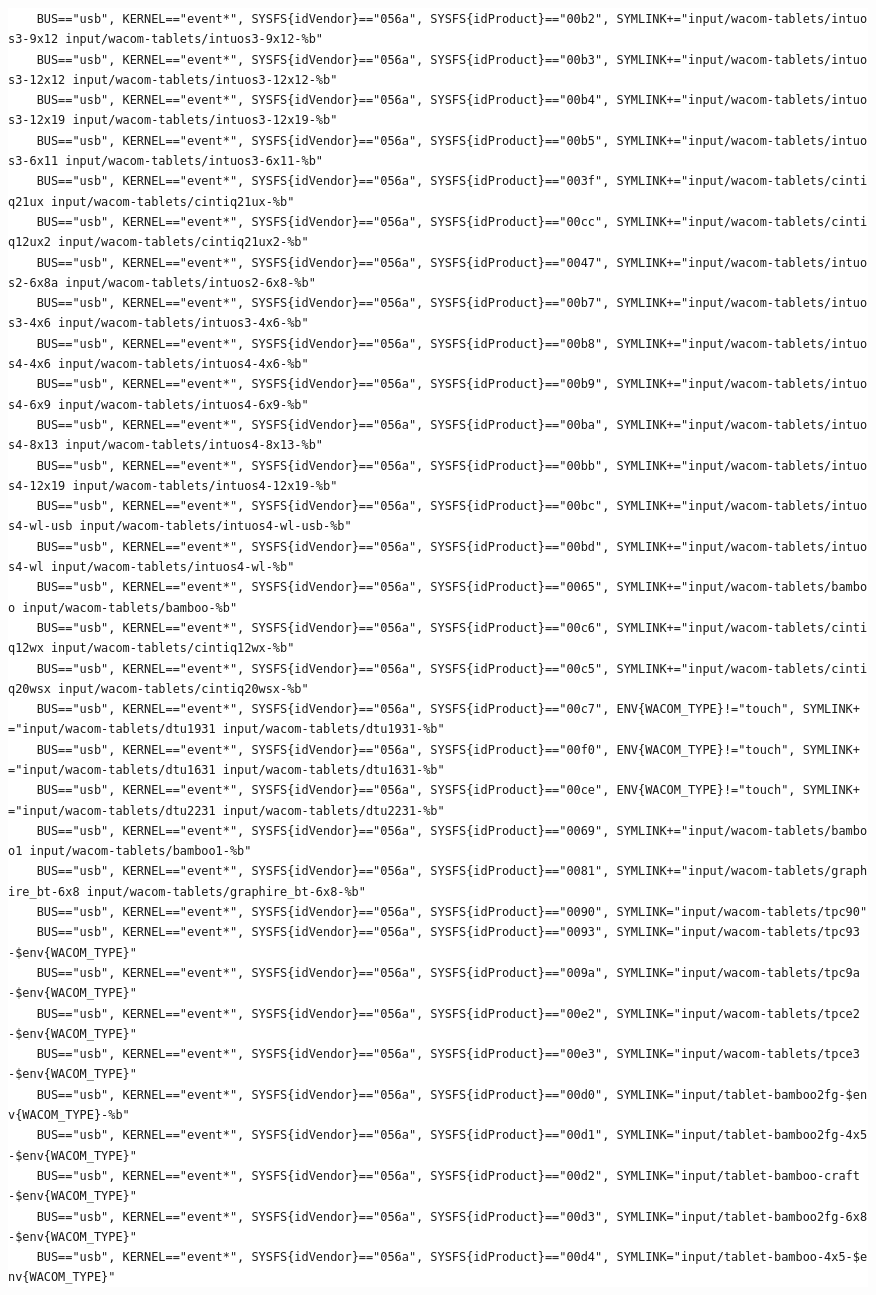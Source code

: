         BUS=="usb", KERNEL=="event*", SYSFS{idVendor}=="056a", SYSFS{idProduct}=="00b2", SYMLINK+="input/wacom-tablets/intuos3-9x12 input/wacom-tablets/intuos3-9x12-%b"
        BUS=="usb", KERNEL=="event*", SYSFS{idVendor}=="056a", SYSFS{idProduct}=="00b3", SYMLINK+="input/wacom-tablets/intuos3-12x12 input/wacom-tablets/intuos3-12x12-%b"
        BUS=="usb", KERNEL=="event*", SYSFS{idVendor}=="056a", SYSFS{idProduct}=="00b4", SYMLINK+="input/wacom-tablets/intuos3-12x19 input/wacom-tablets/intuos3-12x19-%b"
        BUS=="usb", KERNEL=="event*", SYSFS{idVendor}=="056a", SYSFS{idProduct}=="00b5", SYMLINK+="input/wacom-tablets/intuos3-6x11 input/wacom-tablets/intuos3-6x11-%b"
        BUS=="usb", KERNEL=="event*", SYSFS{idVendor}=="056a", SYSFS{idProduct}=="003f", SYMLINK+="input/wacom-tablets/cintiq21ux input/wacom-tablets/cintiq21ux-%b"
        BUS=="usb", KERNEL=="event*", SYSFS{idVendor}=="056a", SYSFS{idProduct}=="00cc", SYMLINK+="input/wacom-tablets/cintiq12ux2 input/wacom-tablets/cintiq21ux2-%b"
        BUS=="usb", KERNEL=="event*", SYSFS{idVendor}=="056a", SYSFS{idProduct}=="0047", SYMLINK+="input/wacom-tablets/intuos2-6x8a input/wacom-tablets/intuos2-6x8-%b"
        BUS=="usb", KERNEL=="event*", SYSFS{idVendor}=="056a", SYSFS{idProduct}=="00b7", SYMLINK+="input/wacom-tablets/intuos3-4x6 input/wacom-tablets/intuos3-4x6-%b"
        BUS=="usb", KERNEL=="event*", SYSFS{idVendor}=="056a", SYSFS{idProduct}=="00b8", SYMLINK+="input/wacom-tablets/intuos4-4x6 input/wacom-tablets/intuos4-4x6-%b"
        BUS=="usb", KERNEL=="event*", SYSFS{idVendor}=="056a", SYSFS{idProduct}=="00b9", SYMLINK+="input/wacom-tablets/intuos4-6x9 input/wacom-tablets/intuos4-6x9-%b"
        BUS=="usb", KERNEL=="event*", SYSFS{idVendor}=="056a", SYSFS{idProduct}=="00ba", SYMLINK+="input/wacom-tablets/intuos4-8x13 input/wacom-tablets/intuos4-8x13-%b"
        BUS=="usb", KERNEL=="event*", SYSFS{idVendor}=="056a", SYSFS{idProduct}=="00bb", SYMLINK+="input/wacom-tablets/intuos4-12x19 input/wacom-tablets/intuos4-12x19-%b"
        BUS=="usb", KERNEL=="event*", SYSFS{idVendor}=="056a", SYSFS{idProduct}=="00bc", SYMLINK+="input/wacom-tablets/intuos4-wl-usb input/wacom-tablets/intuos4-wl-usb-%b"
        BUS=="usb", KERNEL=="event*", SYSFS{idVendor}=="056a", SYSFS{idProduct}=="00bd", SYMLINK+="input/wacom-tablets/intuos4-wl input/wacom-tablets/intuos4-wl-%b"
        BUS=="usb", KERNEL=="event*", SYSFS{idVendor}=="056a", SYSFS{idProduct}=="0065", SYMLINK+="input/wacom-tablets/bamboo input/wacom-tablets/bamboo-%b"
        BUS=="usb", KERNEL=="event*", SYSFS{idVendor}=="056a", SYSFS{idProduct}=="00c6", SYMLINK+="input/wacom-tablets/cintiq12wx input/wacom-tablets/cintiq12wx-%b"
        BUS=="usb", KERNEL=="event*", SYSFS{idVendor}=="056a", SYSFS{idProduct}=="00c5", SYMLINK+="input/wacom-tablets/cintiq20wsx input/wacom-tablets/cintiq20wsx-%b"
        BUS=="usb", KERNEL=="event*", SYSFS{idVendor}=="056a", SYSFS{idProduct}=="00c7", ENV{WACOM_TYPE}!="touch", SYMLINK+="input/wacom-tablets/dtu1931 input/wacom-tablets/dtu1931-%b"
        BUS=="usb", KERNEL=="event*", SYSFS{idVendor}=="056a", SYSFS{idProduct}=="00f0", ENV{WACOM_TYPE}!="touch", SYMLINK+="input/wacom-tablets/dtu1631 input/wacom-tablets/dtu1631-%b"
        BUS=="usb", KERNEL=="event*", SYSFS{idVendor}=="056a", SYSFS{idProduct}=="00ce", ENV{WACOM_TYPE}!="touch", SYMLINK+="input/wacom-tablets/dtu2231 input/wacom-tablets/dtu2231-%b"
        BUS=="usb", KERNEL=="event*", SYSFS{idVendor}=="056a", SYSFS{idProduct}=="0069", SYMLINK+="input/wacom-tablets/bamboo1 input/wacom-tablets/bamboo1-%b"
        BUS=="usb", KERNEL=="event*", SYSFS{idVendor}=="056a", SYSFS{idProduct}=="0081", SYMLINK+="input/wacom-tablets/graphire_bt-6x8 input/wacom-tablets/graphire_bt-6x8-%b"
        BUS=="usb", KERNEL=="event*", SYSFS{idVendor}=="056a", SYSFS{idProduct}=="0090", SYMLINK="input/wacom-tablets/tpc90"
        BUS=="usb", KERNEL=="event*", SYSFS{idVendor}=="056a", SYSFS{idProduct}=="0093", SYMLINK="input/wacom-tablets/tpc93-$env{WACOM_TYPE}"
        BUS=="usb", KERNEL=="event*", SYSFS{idVendor}=="056a", SYSFS{idProduct}=="009a", SYMLINK="input/wacom-tablets/tpc9a-$env{WACOM_TYPE}"
        BUS=="usb", KERNEL=="event*", SYSFS{idVendor}=="056a", SYSFS{idProduct}=="00e2", SYMLINK="input/wacom-tablets/tpce2-$env{WACOM_TYPE}"
        BUS=="usb", KERNEL=="event*", SYSFS{idVendor}=="056a", SYSFS{idProduct}=="00e3", SYMLINK="input/wacom-tablets/tpce3-$env{WACOM_TYPE}"
        BUS=="usb", KERNEL=="event*", SYSFS{idVendor}=="056a", SYSFS{idProduct}=="00d0", SYMLINK="input/tablet-bamboo2fg-$env{WACOM_TYPE}-%b"
        BUS=="usb", KERNEL=="event*", SYSFS{idVendor}=="056a", SYSFS{idProduct}=="00d1", SYMLINK="input/tablet-bamboo2fg-4x5-$env{WACOM_TYPE}"
        BUS=="usb", KERNEL=="event*", SYSFS{idVendor}=="056a", SYSFS{idProduct}=="00d2", SYMLINK="input/tablet-bamboo-craft-$env{WACOM_TYPE}"
        BUS=="usb", KERNEL=="event*", SYSFS{idVendor}=="056a", SYSFS{idProduct}=="00d3", SYMLINK="input/tablet-bamboo2fg-6x8-$env{WACOM_TYPE}"
        BUS=="usb", KERNEL=="event*", SYSFS{idVendor}=="056a", SYSFS{idProduct}=="00d4", SYMLINK="input/tablet-bamboo-4x5-$env{WACOM_TYPE}"